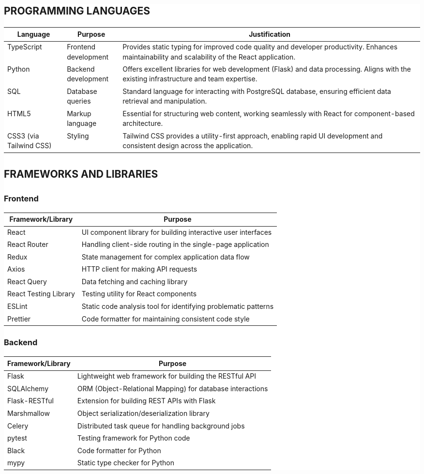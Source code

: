 ## PROGRAMMING LANGUAGES

| Language | Purpose | Justification |
|----------|---------|---------------|
| TypeScript | Frontend development | Provides static typing for improved code quality and developer productivity. Enhances maintainability and scalability of the React application. |
| Python | Backend development | Offers excellent libraries for web development (Flask) and data processing. Aligns with the existing infrastructure and team expertise. |
| SQL | Database queries | Standard language for interacting with PostgreSQL database, ensuring efficient data retrieval and manipulation. |
| HTML5 | Markup language | Essential for structuring web content, working seamlessly with React for component-based architecture. |
| CSS3 (via Tailwind CSS) | Styling | Tailwind CSS provides a utility-first approach, enabling rapid UI development and consistent design across the application. |

## FRAMEWORKS AND LIBRARIES

### Frontend

| Framework/Library | Purpose |
|-------------------|---------|
| React | UI component library for building interactive user interfaces |
| React Router | Handling client-side routing in the single-page application |
| Redux | State management for complex application data flow |
| Axios | HTTP client for making API requests |
| React Query | Data fetching and caching library |
| React Testing Library | Testing utility for React components |
| ESLint | Static code analysis tool for identifying problematic patterns |
| Prettier | Code formatter for maintaining consistent code style |

### Backend

| Framework/Library | Purpose |
|-------------------|---------|
| Flask | Lightweight web framework for building the RESTful API |
| SQLAlchemy | ORM (Object-Relational Mapping) for database interactions |
| Flask-RESTful | Extension for building REST APIs with Flask |
| Marshmallow | Object serialization/deserialization library |
| Celery | Distributed task queue for handling background jobs |
| pytest | Testing framework for Python code |
| Black | Code formatter for Python |
| mypy | Static type checker for Python |
